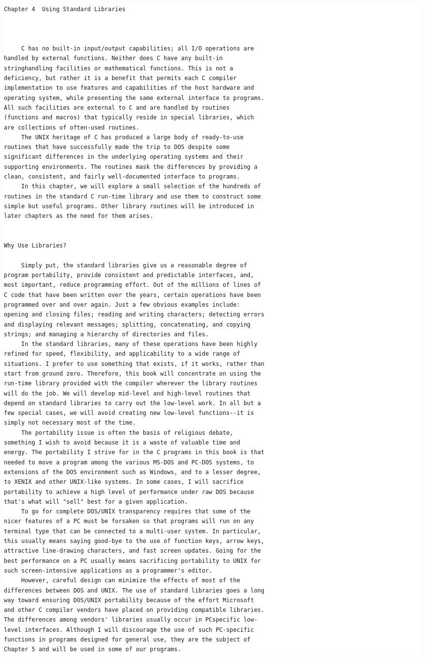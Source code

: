 	
	Chapter 4  Using Standard Libraries
	
	
	
	     C has no built-in input/output capabilities; all I/O operations are
	handled by external functions. Neither does C have any built-in
	stringhandling facilities or mathematical functions. This is not a
	deficiency, but rather it is a benefit that permits each C compiler
	implementation to use features and capabilities of the host hardware and
	operating system, while presenting the same external interface to programs.
	All such facilities are external to C and are handled by routines
	(functions and macros) that typically reside in special libraries, which
	are collections of often-used routines.
	     The UNIX heritage of C has produced a large body of ready-to-use
	routines that have successfully made the trip to DOS despite some
	significant differences in the underlying operating systems and their
	supporting environments. The routines mask the differences by providing a
	clean, consistent, and fairly well-documented interface to programs.
	     In this chapter, we will explore a small selection of the hundreds of
	routines in the standard C run-time library and use them to construct some
	simple but useful programs. Other library routines will be introduced in
	later chapters as the need for them arises.
	
	
	Why Use Libraries?
	
	     Simply put, the standard libraries give us a reasonable degree of
	program portability, provide consistent and predictable interfaces, and,
	most important, reduce programming effort. Out of the millions of lines of
	C code that have been written over the years, certain operations have been
	programmed over and over again. Just a few obvious examples include:
	opening and closing files; reading and writing characters; detecting errors
	and displaying relevant messages; splitting, concatenating, and copying
	strings; and managing a hierarchy of directories and files.
	     In the standard libraries, many of these operations have been highly
	refined for speed, flexibility, and applicability to a wide range of
	situations. I prefer to use something that exists, if it works, rather than
	start from ground zero. Therefore, this book will concentrate on using the
	run-time library provided with the compiler wherever the library routines
	will do the job. We will develop mid-level and high-level routines that
	depend on standard libraries to carry out the low-level work. In all but a
	few special cases, we will avoid creating new low-level functions--it is
	simply not necessary most of the time.
	     The portability issue is often the basis of religious debate,
	something I wish to avoid because it is a waste of valuable time and
	energy. The portability I strive for in the C programs in this book is that
	needed to move a program among the various MS-DOS and PC-DOS systems, to
	extensions of the DOS environment such as Windows, and to a lesser degree,
	to XENIX and other UNIX-like systems. In some cases, I will sacrifice
	portability to achieve a high level of performance under raw DOS because
	that's what will "sell" best for a given application.
	     To go for complete DOS/UNIX transparency requires that some of the
	nicer features of a PC must be forsaken so that programs will run on any
	terminal type that can be connected to a multi-user system. In particular,
	this usually means saying good-bye to the use of function keys, arrow keys,
	attractive line-drawing characters, and fast screen updates. Going for the
	best performance on a PC usually means sacrificing portability to UNIX for
	such screen-intensive applications as a programmer's editor.
	     However, careful design can minimize the effects of most of the
	differences between DOS and UNIX. The use of standard libraries goes a long
	way toward ensuring DOS/UNIX portability because of the effort Microsoft
	and other C compiler vendors have placed on providing compatible libraries.
	The differences among vendors' libraries usually occur in PCspecific low-
	level interfaces. Although I will discourage the use of such PC-specific
	functions in programs designed for general use, they are the subject of
	Chapter 5 and will be used in some of our programs.